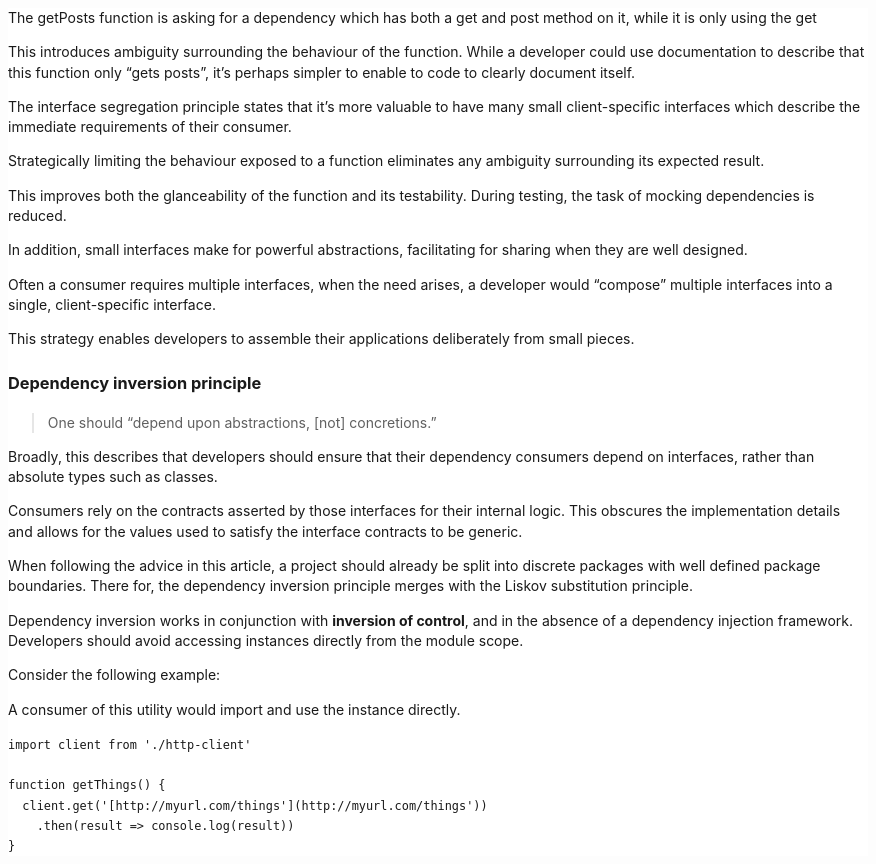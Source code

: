  <iframe src="https://medium.com/media/e5a6d141ef2daabb27f26a68ff8d64ef" frameborder=0></iframe>

The getPosts function is asking for a dependency which has both a get and post method on it, while it is only using the get

This introduces ambiguity surrounding the behaviour of the function. While a developer could use documentation to describe that this function only “gets posts”, it’s perhaps simpler to enable to code to clearly document itself.

The interface segregation principle states that it’s more valuable to have many small client-specific interfaces which describe the immediate requirements of their consumer.

 <iframe src="https://medium.com/media/9be7b8dc7ad6cded57169e324a624265" frameborder=0></iframe>

Strategically limiting the behaviour exposed to a function eliminates any ambiguity surrounding its expected result.

This improves both the glanceability of the function and its testability. During testing, the task of mocking dependencies is reduced.

In addition, small interfaces make for powerful abstractions, facilitating for sharing when they are well designed.

Often a consumer requires multiple interfaces, when the need arises, a developer would “compose” multiple interfaces into a single, client-specific interface.

 <iframe src="https://medium.com/media/a09cb46c7bb7de69cd1aa0973a2e34c8" frameborder=0></iframe>

This strategy enables developers to assemble their applications deliberately from small pieces.

### **Dependency inversion principle**
>  One should “depend upon abstractions, [not] concretions.”

Broadly, this describes that developers should ensure that their dependency consumers depend on interfaces, rather than absolute types such as classes.

Consumers rely on the contracts asserted by those interfaces for their internal logic. This obscures the implementation details and allows for the values used to satisfy the interface contracts to be generic.

When following the advice in this article, a project should already be split into discrete packages with well defined package boundaries. There for, the dependency inversion principle merges with the Liskov substitution principle.

Dependency inversion works in conjunction with **inversion of control**, and in the absence of a dependency injection framework. Developers should avoid accessing instances directly from the module scope.

Consider the following example:

 <iframe src="https://medium.com/media/8a556a20d086b4b7b6ee1f42b7f881f2" frameborder=0></iframe>

A consumer of this utility would import and use the instance directly.

    import client from './http-client'

    function getThings() {
      client.get('[http://myurl.com/things'](http://myurl.com/things'))
        .then(result => console.log(result))
    }
